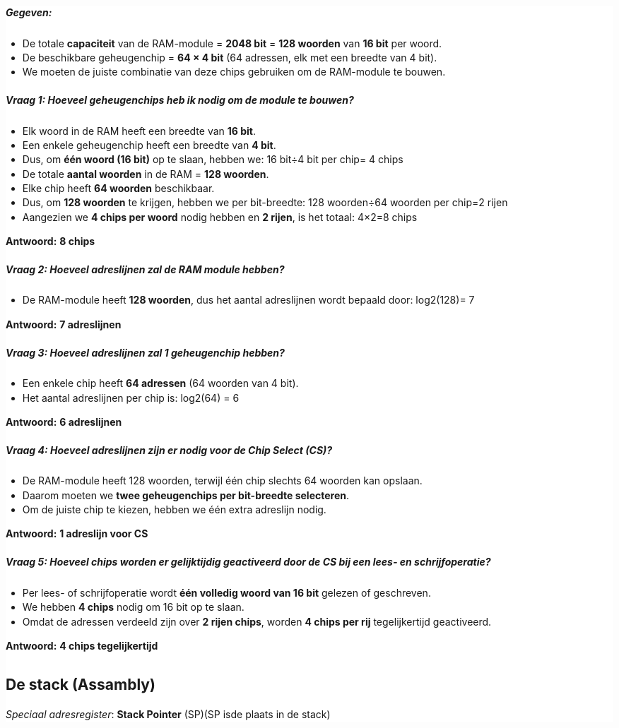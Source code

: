 ##### Gegeven:

- De totale **capaciteit** van de RAM-module = **2048 bit** = **128 woorden** van **16 bit** per woord.
- De beschikbare geheugenchip = **64 × 4 bit** (64 adressen, elk met een breedte van 4 bit).
- We moeten de juiste combinatie van deze chips gebruiken om de RAM-module te bouwen.
##### Vraag 1: Hoeveel geheugenchips heb ik nodig om de module te bouwen?

- Elk woord in de RAM heeft een breedte van **16 bit**.
- Een enkele geheugenchip heeft een breedte van **4 bit**.
- Dus, om **één woord (16 bit)** op te slaan, hebben we: 16 bit÷4 bit per chip= 4  chips
- De totale **aantal woorden** in de RAM = **128 woorden**.
- Elke chip heeft **64 woorden** beschikbaar.
- Dus, om **128 woorden** te krijgen, hebben we per bit-breedte: 128 woorden÷64 woorden per chip=2 rijen 
- Aangezien we **4 chips per woord** nodig hebben en **2 rijen**, is het totaal: 4×2=8 chips

**Antwoord:** **8 chips**
##### Vraag 2: Hoeveel adreslijnen zal de RAM module hebben?

- De RAM-module heeft **128 woorden**, dus het aantal adreslijnen wordt bepaald door: log⁡2(128)= 7

**Antwoord:** **7 adreslijnen**
##### Vraag 3: Hoeveel adreslijnen zal 1 geheugenchip hebben?

- Een enkele chip heeft **64 adressen** (64 woorden van 4 bit).
- Het aantal adreslijnen per chip is: log⁡2(64) = 6

**Antwoord:** **6 adreslijnen**
##### Vraag 4: Hoeveel adreslijnen zijn er nodig voor de Chip Select (CS)?

- De RAM-module heeft 128 woorden, terwijl één chip slechts 64 woorden kan opslaan.
- Daarom moeten we **twee geheugenchips per bit-breedte selecteren**.
- Om de juiste chip te kiezen, hebben we één extra adreslijn nodig.

**Antwoord:** **1 adreslijn voor CS**
##### Vraag 5: Hoeveel chips worden er gelijktijdig geactiveerd door de CS bij een lees- en schrijfoperatie?

- Per lees- of schrijfoperatie wordt **één volledig woord van 16 bit** gelezen of geschreven.
- We hebben **4 chips** nodig om 16 bit op te slaan.
- Omdat de adressen verdeeld zijn over **2 rijen chips**, worden **4 chips per rij** tegelijkertijd geactiveerd.

**Antwoord:** **4 chips tegelijkertijd**

## De stack (Assambly)

*Speciaal adresregister*: **Stack Pointer** (SP)​ (SP isde plaats in de stack)
